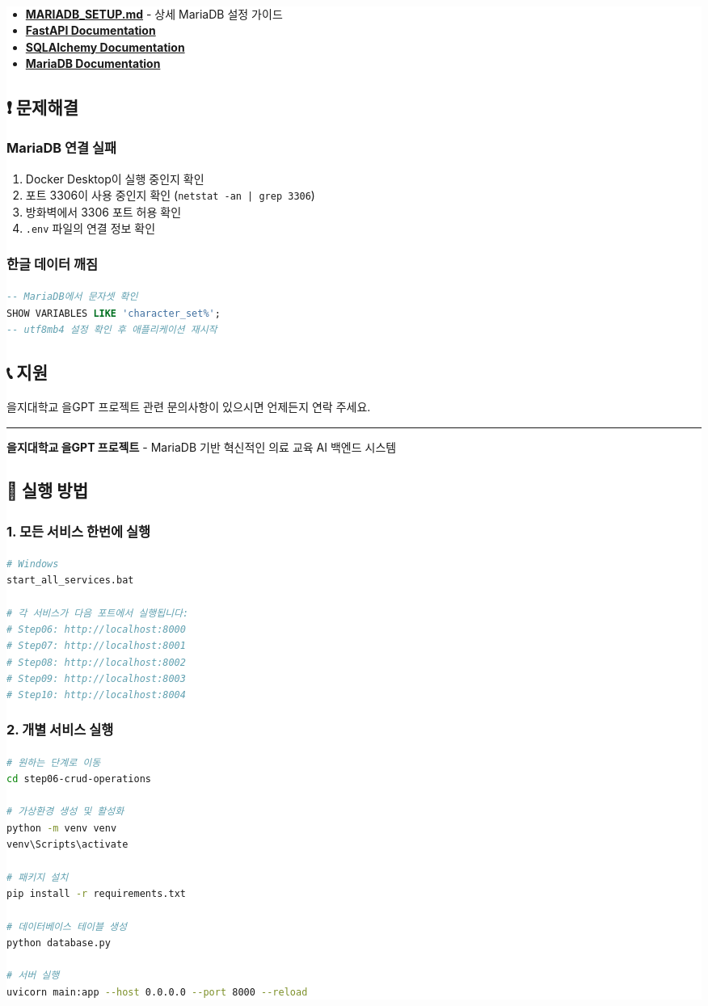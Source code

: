 - **[MARIADB_SETUP.md](step06-crud-operations/MARIADB_SETUP.md)** - 상세 MariaDB 설정 가이드
- **[FastAPI Documentation](https://fastapi.tiangolo.com/)**
- **[SQLAlchemy Documentation](https://docs.sqlalchemy.org/)**
- **[MariaDB Documentation](https://mariadb.com/kb/)**

## ❗ 문제해결

### MariaDB 연결 실패
1. Docker Desktop이 실행 중인지 확인
2. 포트 3306이 사용 중인지 확인 (`netstat -an | grep 3306`)
3. 방화벽에서 3306 포트 허용 확인
4. `.env` 파일의 연결 정보 확인

### 한글 데이터 깨짐
```sql
-- MariaDB에서 문자셋 확인
SHOW VARIABLES LIKE 'character_set%';
-- utf8mb4 설정 확인 후 애플리케이션 재시작
```

## 📞 지원

을지대학교 을GPT 프로젝트 관련 문의사항이 있으시면 언제든지 연락 주세요.

---
**을지대학교 을GPT 프로젝트** - MariaDB 기반 혁신적인 의료 교육 AI 백엔드 시스템

## 🚀 실행 방법

### 1. 모든 서비스 한번에 실행
```bash
# Windows
start_all_services.bat

# 각 서비스가 다음 포트에서 실행됩니다:
# Step06: http://localhost:8000
# Step07: http://localhost:8001
# Step08: http://localhost:8002
# Step09: http://localhost:8003
# Step10: http://localhost:8004
```

### 2. 개별 서비스 실행
```bash
# 원하는 단계로 이동
cd step06-crud-operations

# 가상환경 생성 및 활성화
python -m venv venv
venv\Scripts\activate

# 패키지 설치
pip install -r requirements.txt

# 데이터베이스 테이블 생성
python database.py

# 서버 실행
uvicorn main:app --host 0.0.0.0 --port 8000 --reload
```
